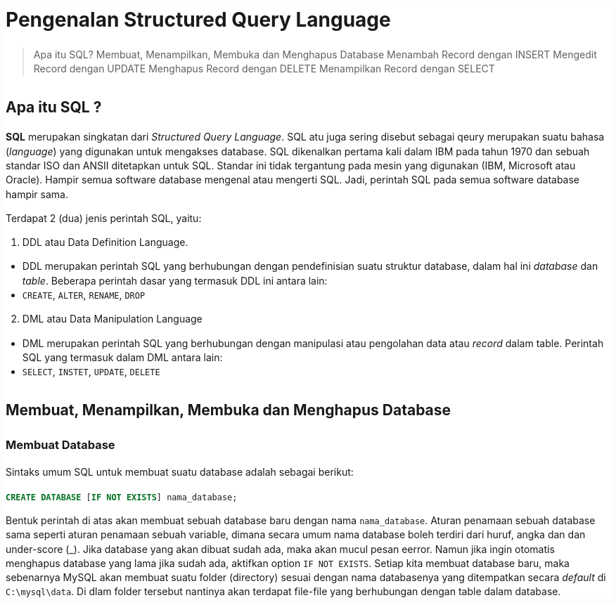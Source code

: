 # Pengenalan Structured Query Language

> Apa itu SQL?
> Membuat, Menampilkan, Membuka dan Menghapus Database
> Menambah Record dengan INSERT
> Mengedit Record dengan UPDATE
> Menghapus Record dengan DELETE
> Menampilkan Record dengan SELECT

## Apa itu SQL ?

**SQL** merupakan singkatan dari _Structured Query Language_. SQL atu juga sering disebut sebagai qeury merupakan suatu bahasa (_language_) yang digunakan untuk mengakses database.
SQL dikenalkan pertama kali dalam IBM pada tahun 1970 dan sebuah standar ISO dan ANSII ditetapkan untuk SQL.
Standar ini tidak tergantung pada mesin yang digunakan (IBM, Microsoft atau Oracle).
Hampir semua software database mengenal atau mengerti SQL.
Jadi, perintah SQL pada semua software database hampir sama.

Terdapat 2 (dua) jenis perintah SQL, yaitu:

1. DDL atau Data Definition Language.

- DDL merupakan perintah SQL yang berhubungan dengan pendefinisian suatu struktur database, dalam hal ini _database_ dan _table_. Beberapa perintah dasar yang termasuk DDL ini antara lain:
- `CREATE`, `ALTER`, `RENAME`, `DROP`

2. DML atau Data Manipulation Language

- DML merupakan perintah SQL yang berhubungan dengan manipulasi atau pengolahan data atau _record_ dalam table. Perintah SQL yang termasuk dalam DML antara lain:
- `SELECT`, `INSTET`, `UPDATE`, `DELETE`

## Membuat, Menampilkan, Membuka dan Menghapus Database

### Membuat Database

Sintaks umum SQL untuk membuat suatu database adalah sebagai berikut:

```sql
CREATE DATABASE [IF NOT EXISTS] nama_database;
```

Bentuk perintah di atas akan membuat sebuah database baru dengan nama `nama_database`. Aturan penamaan sebuah database sama seperti aturan penamaan sebuah variable, dimana secara umum nama database boleh terdiri dari huruf, angka dan dan under-score (\_).
Jika database yang akan dibuat sudah ada, maka akan mucul pesan eerror.
Namun jika ingin otomatis menghapus database yang lama jika sudah ada, aktifkan option `IF NOT EXISTS`.
Setiap kita membuat database baru, maka sebenarnya MySQL akan membuat suatu folder (directory) sesuai dengan nama databasenya yang ditempatkan secara _default_ di `C:\mysql\data`.
Di dlam folder tersebut nantinya akan terdapat file-file yang berhubungan dengan table dalam database.
